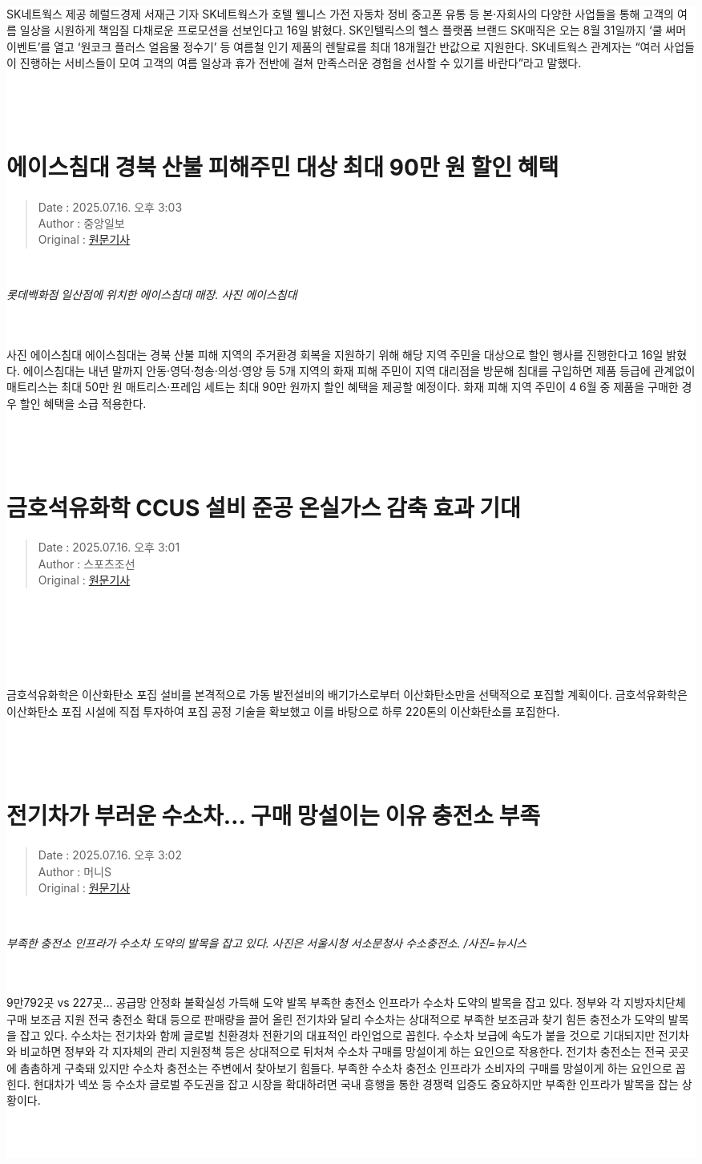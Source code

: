 SK네트웍스 제공 헤럴드경제 서재근 기자 SK네트웍스가 호텔 웰니스 가전 자동차 정비 중고폰 유통 등 본·자회사의 다양한 사업들을 통해 고객의 여름 일상을 시원하게 책임질 다채로운 프로모션을 선보인다고 16일 밝혔다.
SK인텔릭스의 헬스 플랫폼 브랜드 SK매직은 오는 8월 31일까지 ‘쿨 써머 이벤트’를 열고 ‘원코크 플러스 얼음물 정수기’ 등 여름철 인기 제품의 렌탈료를 최대 18개월간 반값으로 지원한다.
SK네트웍스 관계자는 “여러 사업들이 진행하는 서비스들이 모여 고객의 여름 일상과 휴가 전반에 걸쳐 만족스러운 경험을 선사할 수 있기를 바란다”라고 말했다.  
<br/><br/><br/>  

  
# 에이스침대 경북 산불 피해주민 대상 최대 90만 원 할인 혜택  
  
> Date : 2025.07.16. 오후 3:03  
> Author : 중앙일보  
> Original : [원문기사](https://n.news.naver.com/mnews/article/025/0003455523?sid=101)  
<br/>  
  
<img alt="롯데백화점 일산점에 위치한 에이스침대 매장. 사진 에이스침대" class="_LAZY_LOADING _LAZY_LOADING_INIT_HIDE" src="https://imgnews.pstatic.net/image/025/2025/07/16/0003455523_001_20250716150312721.jpg?type=w860" id="img1" style="display: none;"></img><em class="img_desc">롯데백화점 일산점에 위치한 에이스침대 매장. 사진 에이스침대</em>  
<br/><br/>  
  
사진 에이스침대 에이스침대는 경북 산불 피해 지역의 주거환경 회복을 지원하기 위해 해당 지역 주민을 대상으로 할인 행사를 진행한다고 16일 밝혔다.
에이스침대는 내년 말까지 안동·영덕·청송·의성·영양 등 5개 지역의 화재 피해 주민이 지역 대리점을 방문해 침대를 구입하면 제품 등급에 관계없이 매트리스는 최대 50만 원 매트리스·프레임 세트는 최대 90만 원까지 할인 혜택을 제공할 예정이다.
화재 피해 지역 주민이 4 6월 중 제품을 구매한 경우 할인 혜택을 소급 적용한다.  
<br/><br/><br/>  

  
# 금호석유화학 CCUS 설비 준공 온실가스 감축 효과 기대  
  
> Date : 2025.07.16. 오후 3:01  
> Author : 스포츠조선  
> Original : [원문기사](https://n.news.naver.com/mnews/article/076/0004300635?sid=101)  
<br/>  
  
<img alt="" class="_LAZY_LOADING _LAZY_LOADING_INIT_HIDE" src="https://imgnews.pstatic.net/image/076/2025/07/16/2025071601001206900170941_20250716150145144.jpg?type=w860" id="img1" style="display: none;"></img>  
<br/><br/>  
  
금호석유화학은 이산화탄소 포집 설비를 본격적으로 가동 발전설비의 배기가스로부터 이산화탄소만을 선택적으로 포집할 계획이다.
금호석유화학은 이산화탄소 포집 시설에 직접 투자하여 포집 공정 기술을 확보했고 이를 바탕으로 하루 220톤의 이산화탄소를 포집한다.  
<br/><br/><br/>  

  
# 전기차가 부러운 수소차… 구매 망설이는 이유 충전소 부족  
  
> Date : 2025.07.16. 오후 3:02  
> Author : 머니S  
> Original : [원문기사](https://n.news.naver.com/mnews/article/417/0001089629?sid=101)  
<br/>  
  
<img alt="부족한 충전소 인프라가 수소차 도약의 발목을 잡고 있다. 사진은 서울시청 서소문청사 수소충전소. /사진=뉴시스" class="_LAZY_LOADING _LAZY_LOADING_INIT_HIDE" src="https://imgnews.pstatic.net/image/417/2025/07/16/0001089629_001_20250716150222316.jpg?type=w860" id="img1" style="display: none;"></img><em class="img_desc">부족한 충전소 인프라가 수소차 도약의 발목을 잡고 있다. 사진은 서울시청 서소문청사 수소충전소. /사진=뉴시스</em>  
<br/><br/>  
  
9만792곳 vs 227곳… 공급망 안정화 불확실성 가득해 도약 발목 부족한 충전소 인프라가 수소차 도약의 발목을 잡고 있다.
정부와 각 지방자치단체 구매 보조금 지원 전국 충전소 확대 등으로 판매량을 끌어 올린 전기차와 달리 수소차는 상대적으로 부족한 보조금과 찾기 힘든 충전소가 도약의 발목을 잡고 있다.
수소차는 전기차와 함께 글로벌 친환경차 전환기의 대표적인 라인업으로 꼽힌다.
수소차 보급에 속도가 붙을 것으로 기대되지만 전기차와 비교하면 정부와 각 지자체의 관리 지원정책 등은 상대적으로 뒤처쳐 수소차 구매를 망설이게 하는 요인으로 작용한다.
전기차 충전소는 전국 곳곳에 촘촘하게 구축돼 있지만 수소차 충전소는 주변에서 찾아보기 힘들다.
부족한 수소차 충전소 인프라가 소비자의 구매를 망설이게 하는 요인으로 꼽힌다.
현대차가 넥쏘 등 수소차 글로벌 주도권을 잡고 시장을 확대하려면 국내 흥행을 통한 경쟁력 입증도 중요하지만 부족한 인프라가 발목을 잡는 상황이다.  
<br/><br/><br/>  
